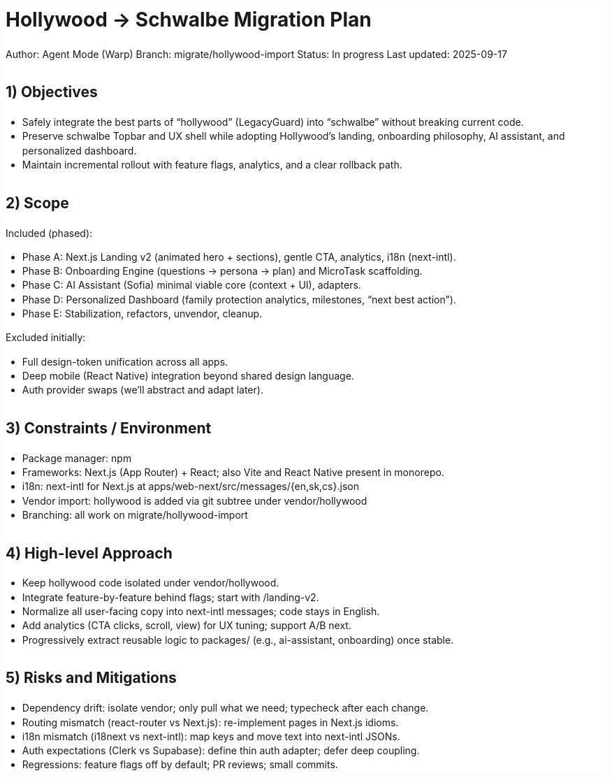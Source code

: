 # Hollywood → Schwalbe Migration Plan

Author: Agent Mode (Warp)
Branch: migrate/hollywood-import
Status: In progress
Last updated: 2025-09-17

## 1) Objectives
- Safely integrate the best parts of “hollywood” (LegacyGuard) into “schwalbe” without breaking current code.
- Preserve schwalbe Topbar and UX shell while adopting Hollywood’s landing, onboarding philosophy, AI assistant, and personalized dashboard.
- Maintain incremental rollout with feature flags, analytics, and a clear rollback path.

## 2) Scope
Included (phased):
- Phase A: Next.js Landing v2 (animated hero + sections), gentle CTA, analytics, i18n (next-intl).
- Phase B: Onboarding Engine (questions → persona → plan) and MicroTask scaffolding.
- Phase C: AI Assistant (Sofia) minimal viable core (context + UI), adapters.
- Phase D: Personalized Dashboard (family protection analytics, milestones, “next best action”).
- Phase E: Stabilization, refactors, unvendor, cleanup.

Excluded initially:
- Full design-token unification across all apps.
- Deep mobile (React Native) integration beyond shared design language.
- Auth provider swaps (we’ll abstract and adapt later).

## 3) Constraints / Environment
- Package manager: npm
- Frameworks: Next.js (App Router) + React; also Vite and React Native present in monorepo.
- i18n: next-intl for Next.js at apps/web-next/src/messages/{en,sk,cs}.json
- Vendor import: hollywood is added via git subtree under vendor/hollywood
- Branching: all work on migrate/hollywood-import

## 4) High-level Approach
- Keep hollywood code isolated under vendor/hollywood.
- Integrate feature-by-feature behind flags; start with /landing-v2.
- Normalize all user-facing copy into next-intl messages; code stays in English.
- Add analytics (CTA clicks, scroll, view) for UX tuning; support A/B next.
- Progressively extract reusable logic to packages/ (e.g., ai-assistant, onboarding) once stable.

## 5) Risks and Mitigations
- Dependency drift: isolate vendor; only pull what we need; typecheck after each change.
- Routing mismatch (react-router vs Next.js): re-implement pages in Next.js idioms.
- i18n mismatch (i18next vs next-intl): map keys and move text into next-intl JSONs.
- Auth expectations (Clerk vs Supabase): define thin auth adapter; defer deep coupling.
- Regressions: feature flags off by default; PR reviews; small commits.
